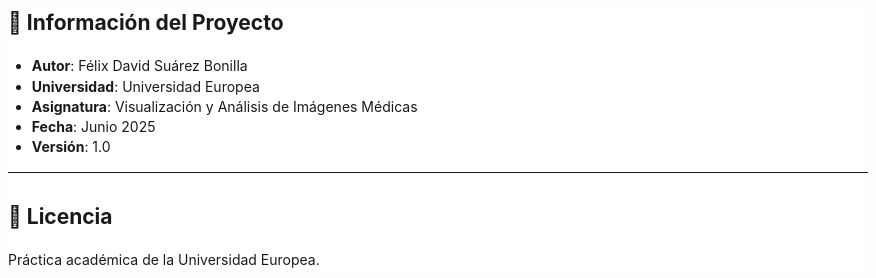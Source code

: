 ## 👤 Información del Proyecto

- **Autor**: Félix David Suárez Bonilla
- **Universidad**: Universidad Europea
- **Asignatura**: Visualización y Análisis de Imágenes Médicas
- **Fecha**: Junio 2025
- **Versión**: 1.0

---

## 📜 Licencia

Práctica académica de la Universidad Europea.
